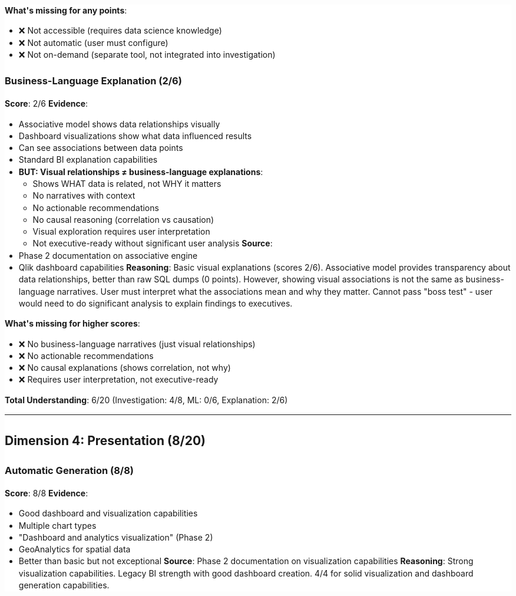 **What's missing for any points**:
- ❌ Not accessible (requires data science knowledge)
- ❌ Not automatic (user must configure)
- ❌ Not on-demand (separate tool, not integrated into investigation)

### Business-Language Explanation (2/6)
**Score**: 2/6
**Evidence**:
- Associative model shows data relationships visually
- Dashboard visualizations show what data influenced results
- Can see associations between data points
- Standard BI explanation capabilities
- **BUT: Visual relationships ≠ business-language explanations**:
  - Shows WHAT data is related, not WHY it matters
  - No narratives with context
  - No actionable recommendations
  - No causal reasoning (correlation vs causation)
  - Visual exploration requires user interpretation
  - Not executive-ready without significant user analysis
**Source**:
- Phase 2 documentation on associative engine
- Qlik dashboard capabilities
**Reasoning**: Basic visual explanations (scores 2/6). Associative model provides transparency about data relationships, better than raw SQL dumps (0 points). However, showing visual associations is not the same as business-language narratives. User must interpret what the associations mean and why they matter. Cannot pass "boss test" - user would need to do significant analysis to explain findings to executives.

**What's missing for higher scores**:
- ❌ No business-language narratives (just visual relationships)
- ❌ No actionable recommendations
- ❌ No causal explanations (shows correlation, not why)
- ❌ Requires user interpretation, not executive-ready

**Total Understanding**: 6/20 (Investigation: 4/8, ML: 0/6, Explanation: 2/6)

---

## Dimension 4: Presentation (8/20)

### Automatic Generation (8/8)
**Score**: 8/8
**Evidence**:
- Good dashboard and visualization capabilities
- Multiple chart types
- "Dashboard and analytics visualization" (Phase 2)
- GeoAnalytics for spatial data
- Better than basic but not exceptional
**Source**: Phase 2 documentation on visualization capabilities
**Reasoning**: Strong visualization capabilities. Legacy BI strength with good dashboard creation. 4/4 for solid visualization and dashboard generation capabilities.
